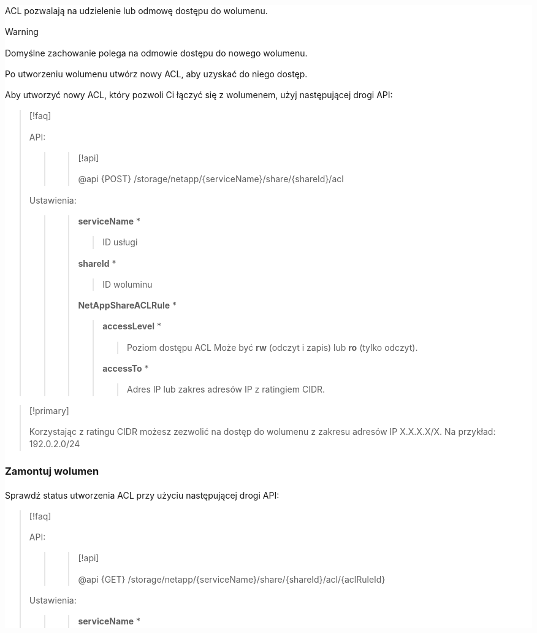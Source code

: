 ACL pozwalają na udzielenie lub odmowę dostępu do wolumenu.

> [!warning]
>
> Domyślne zachowanie polega na odmowie dostępu do nowego wolumenu.
>

Po utworzeniu wolumenu utwórz nowy ACL, aby uzyskać do niego dostęp.

Aby utworzyć nowy ACL, który pozwoli Ci łączyć się z wolumenem, użyj następującej drogi API:

> [!faq]
>
> API:
>
>> > [!api]
>> >
>> > @api {POST} /storage/netapp/{serviceName}/share/{shareId}/acl
>> >
>>
>
> Ustawienia:
>
>> > **serviceName** *
>> >
>> >> ID usługi
>> >
>> > **shareId** *
>> >
>> >> ID woluminu
>> >
>> > **NetAppShareACLRule** *
>> >
>> >> **accessLevel** *
>> >>
>> >> > Poziom dostępu ACL Może być **rw** (odczyt i zapis) lub **ro** (tylko odczyt).
>> >>
>> >> **accessTo** *
>> >>
>> >> > Adres IP lub zakres adresów IP z ratingiem CIDR.
>

> [!primary]
>
> Korzystając z ratingu CIDR możesz zezwolić na dostęp do wolumenu z zakresu adresów IP X.X.X.X/X.
> Na przykład: 192.0.2.0/24
>

### Zamontuj wolumen

Sprawdź status utworzenia ACL przy użyciu następującej drogi API:

> [!faq]
>
> API:
>
>> > [!api]
>> >
>> > @api {GET} /storage/netapp/{serviceName}/share/{shareId}/acl/{aclRuleId}
>> >
>>
>
> Ustawienia:
>
>> > **serviceName** *
>> >